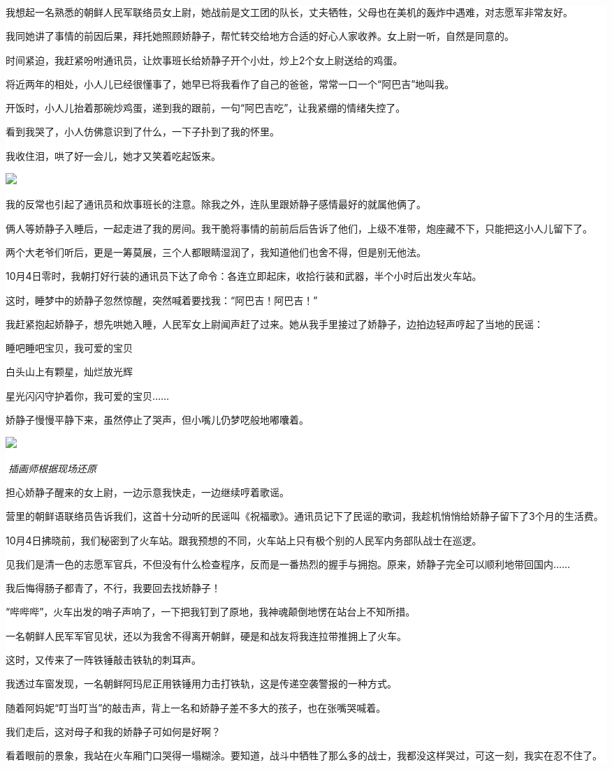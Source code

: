 我想起一名熟悉的朝鲜人民军联络员女上尉，她战前是文工团的队长，丈夫牺牲，父母也在美机的轰炸中遇难，对志愿军非常友好。

我同她讲了事情的前因后果，拜托她照顾娇静子，帮忙转交给地方合适的好心人家收养。女上尉一听，自然是同意的。

时间紧迫，我赶紧吩咐通讯员，让炊事班长给娇静子开个小灶，炒上2个女上尉送给的鸡蛋。

将近两年的相处，小人儿已经很懂事了，她早已将我看作了自己的爸爸，常常一口一个“阿巴吉”地叫我。

开饭时，小人儿抬着那碗炒鸡蛋，递到我的跟前，一句“阿巴吉吃”，让我紧绷的情绪失控了。

看到我哭了，小人仿佛意识到了什么，一下子扑到了我的怀里。

我收住泪，哄了好一会儿，她才又笑着吃起饭来。

![](https://images.weserv.nl/?url=https%3A//mmbiz.qpic.cn/mmbiz_png/V1VZD1jnKyS1ib8DDzaZnub0DYFCplIOnOpawpJiaSiaDbIjJV3iaVwwYX6VeCqXibibXPpia3ZW6YVrUS4DUDKPibH58w/640%3Fwx_fmt%3Dpng)

我的反常也引起了通讯员和炊事班长的注意。除我之外，连队里跟娇静子感情最好的就属他俩了。

俩人等娇静子入睡后，一起走进了我的房间。我干脆将事情的前前后后告诉了他们，上级不准带，炮座藏不下，只能把这小人儿留下了。

两个大老爷们听后，更是一筹莫展，三个人都眼睛湿润了，我知道他们也舍不得，但是别无他法。

10月4日零时，我朝打好行装的通讯员下达了命令：各连立即起床，收拾行装和武器，半个小时后出发火车站。

这时，睡梦中的娇静子忽然惊醒，突然喊着要找我：“阿巴吉！阿巴吉！”

我赶紧抱起娇静子，想先哄她入睡，人民军女上尉闻声赶了过来。她从我手里接过了娇静子，边拍边轻声哼起了当地的民谣：

睡吧睡吧宝贝，我可爱的宝贝

白头山上有颗星，灿烂放光辉

星光闪闪守护着你，我可爱的宝贝……

娇静子慢慢平静下来，虽然停止了哭声，但小嘴儿仍梦呓般地嘟囔着。

![](https://images.weserv.nl/?url=https%3A//mmbiz.qpic.cn/mmbiz_jpg/V1VZD1jnKyQsoz5bTYZn8gus1ZE6m2jtXYt0sWObKK0vLibz1TQSWiaRxP0ibu3HxiaDBG7arAV3PwvSGOU5TO5rAQ/640%3Fwx_fmt%3Djpeg)

 _插画师根据现场还原_

担心娇静子醒来的女上尉，一边示意我快走，一边继续哼着歌谣。

营里的朝鲜语联络员告诉我们，这首十分动听的民谣叫《祝福歌》。通讯员记下了民谣的歌词，我趁机悄悄给娇静子留下了3个月的生活费。

10月4日拂晓前，我们秘密到了火车站。跟我预想的不同，火车站上只有极个别的人民军内务部队战士在巡逻。

见我们是清一色的志愿军官兵，不但没有什么检查程序，反而是一番热烈的握手与拥抱。原来，娇静子完全可以顺利地带回国内……

我后悔得肠子都青了，不行，我要回去找娇静子！

“哔哔哔”，火车出发的哨子声响了，一下把我钉到了原地，我神魂颠倒地愣在站台上不知所措。

一名朝鲜人民军军官见状，还以为我舍不得离开朝鲜，硬是和战友将我连拉带推拥上了火车。

这时，又传来了一阵铁锤敲击铁轨的刺耳声。

我透过车窗发现，一名朝鲜阿玛尼正用铁锤用力击打铁轨，这是传递空袭警报的一种方式。

随着阿妈妮“叮当叮当”的敲击声，背上一名和娇静子差不多大的孩子，也在张嘴哭喊着。

我们走后，这对母子和我的娇静子可如何是好啊？

看着眼前的景象，我站在火车厢门口哭得一塌糊涂。要知道，战斗中牺牲了那么多的战士，我都没这样哭过，可这一刻，我实在忍不住了。
